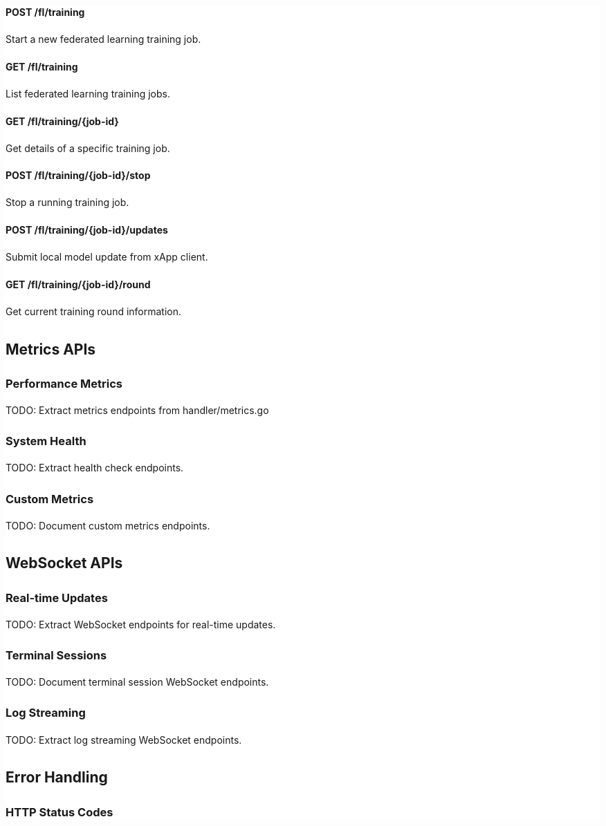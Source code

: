#### POST /fl/training
Start a new federated learning training job.

#### GET /fl/training
List federated learning training jobs.

#### GET /fl/training/{job-id}
Get details of a specific training job.

#### POST /fl/training/{job-id}/stop
Stop a running training job.

#### POST /fl/training/{job-id}/updates
Submit local model update from xApp client.

#### GET /fl/training/{job-id}/round
Get current training round information.

## Metrics APIs

### Performance Metrics

TODO: Extract metrics endpoints from handler/metrics.go

### System Health

TODO: Extract health check endpoints.

### Custom Metrics

TODO: Document custom metrics endpoints.

## WebSocket APIs

### Real-time Updates

TODO: Extract WebSocket endpoints for real-time updates.

### Terminal Sessions

TODO: Document terminal session WebSocket endpoints.

### Log Streaming

TODO: Extract log streaming WebSocket endpoints.

## Error Handling

### HTTP Status Codes

